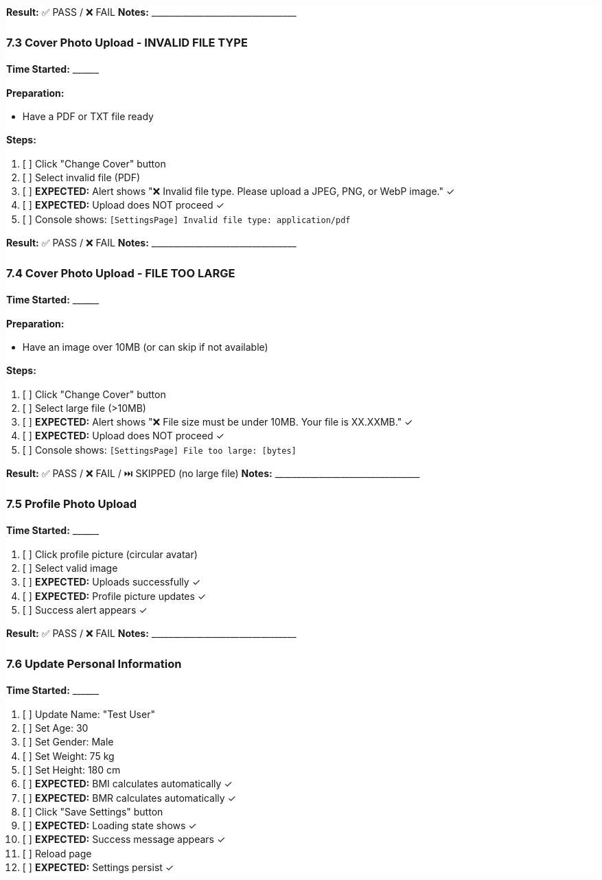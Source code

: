 **Result:** ✅ PASS / ❌ FAIL
**Notes:** _________________________________

### 7.3 Cover Photo Upload - INVALID FILE TYPE
**Time Started:** ______

**Preparation:**
- Have a PDF or TXT file ready

**Steps:**
1. [ ] Click "Change Cover" button
2. [ ] Select invalid file (PDF)
3. [ ] **EXPECTED:** Alert shows "❌ Invalid file type. Please upload a JPEG, PNG, or WebP image." ✓
4. [ ] **EXPECTED:** Upload does NOT proceed ✓
5. [ ] Console shows: `[SettingsPage] Invalid file type: application/pdf`

**Result:** ✅ PASS / ❌ FAIL
**Notes:** _________________________________

### 7.4 Cover Photo Upload - FILE TOO LARGE
**Time Started:** ______

**Preparation:**
- Have an image over 10MB (or can skip if not available)

**Steps:**
1. [ ] Click "Change Cover" button
2. [ ] Select large file (>10MB)
3. [ ] **EXPECTED:** Alert shows "❌ File size must be under 10MB. Your file is XX.XXMB." ✓
4. [ ] **EXPECTED:** Upload does NOT proceed ✓
5. [ ] Console shows: `[SettingsPage] File too large: [bytes]`

**Result:** ✅ PASS / ❌ FAIL / ⏭️ SKIPPED (no large file)
**Notes:** _________________________________

### 7.5 Profile Photo Upload
**Time Started:** ______

1. [ ] Click profile picture (circular avatar)
2. [ ] Select valid image
3. [ ] **EXPECTED:** Uploads successfully ✓
4. [ ] **EXPECTED:** Profile picture updates ✓
5. [ ] Success alert appears ✓

**Result:** ✅ PASS / ❌ FAIL
**Notes:** _________________________________

### 7.6 Update Personal Information
**Time Started:** ______

1. [ ] Update Name: "Test User"
2. [ ] Set Age: 30
3. [ ] Set Gender: Male
4. [ ] Set Weight: 75 kg
5. [ ] Set Height: 180 cm
6. [ ] **EXPECTED:** BMI calculates automatically ✓
7. [ ] **EXPECTED:** BMR calculates automatically ✓
8. [ ] Click "Save Settings" button
9. [ ] **EXPECTED:** Loading state shows ✓
10. [ ] **EXPECTED:** Success message appears ✓
11. [ ] Reload page
12. [ ] **EXPECTED:** Settings persist ✓
